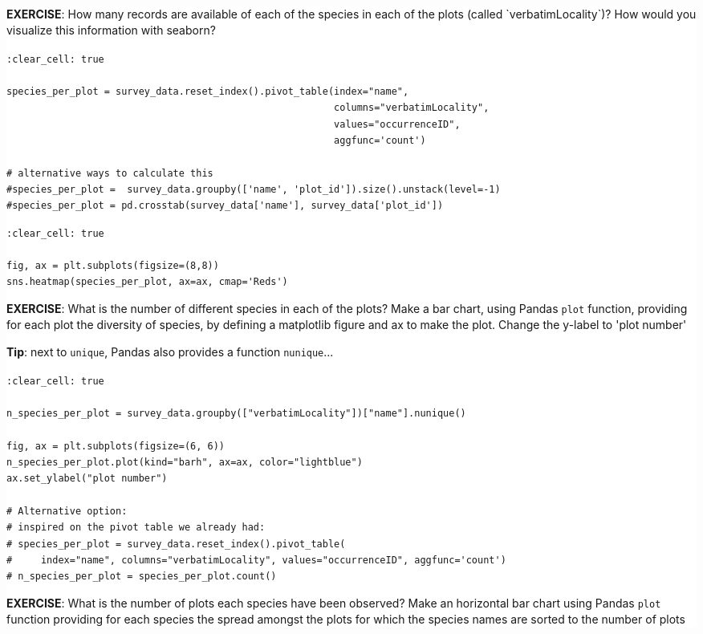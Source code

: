 <div class="alert alert-success">
    <b>EXERCISE</b>: How many records are available of each of the species in each of the plots (called `verbatimLocality`)? How would you visualize this information with seaborn?
</div>

```{code-cell} ipython3
:clear_cell: true

species_per_plot = survey_data.reset_index().pivot_table(index="name", 
                                                         columns="verbatimLocality", 
                                                         values="occurrenceID", 
                                                         aggfunc='count')

# alternative ways to calculate this
#species_per_plot =  survey_data.groupby(['name', 'plot_id']).size().unstack(level=-1)
#species_per_plot = pd.crosstab(survey_data['name'], survey_data['plot_id'])
```

```{code-cell} ipython3
:clear_cell: true

fig, ax = plt.subplots(figsize=(8,8))
sns.heatmap(species_per_plot, ax=ax, cmap='Reds')
```

<div class="alert alert-success">
    
<b>EXERCISE</b>: What is the number of different species in each of the plots? Make a bar chart, using Pandas `plot` function, providing for each plot the diversity of species, by defining a matplotlib figure and ax to make the plot. Change the y-label to 'plot number'

__Tip__: next to `unique`, Pandas also provides a function `nunique`...
    
</div>

```{code-cell} ipython3
:clear_cell: true

n_species_per_plot = survey_data.groupby(["verbatimLocality"])["name"].nunique()

fig, ax = plt.subplots(figsize=(6, 6))
n_species_per_plot.plot(kind="barh", ax=ax, color="lightblue")
ax.set_ylabel("plot number")

# Alternative option:
# inspired on the pivot table we already had:
# species_per_plot = survey_data.reset_index().pivot_table(
#     index="name", columns="verbatimLocality", values="occurrenceID", aggfunc='count')
# n_species_per_plot = species_per_plot.count()
```

<div class="alert alert-success">

<b>EXERCISE</b>: What is the number of plots each species have been observed? Make an horizontal bar chart using Pandas `plot` function providing for each species the spread amongst the plots for which the species names are sorted to the number of plots
